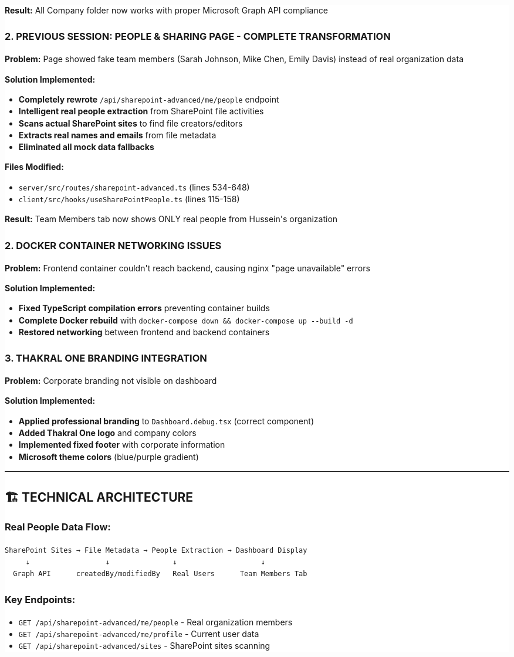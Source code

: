 **Result:** All Company folder now works with proper Microsoft Graph API compliance

### 2. **PREVIOUS SESSION: PEOPLE & SHARING PAGE - COMPLETE TRANSFORMATION**
**Problem:** Page showed fake team members (Sarah Johnson, Mike Chen, Emily Davis) instead of real organization data

**Solution Implemented:**
- **Completely rewrote** `/api/sharepoint-advanced/me/people` endpoint
- **Intelligent real people extraction** from SharePoint file activities
- **Scans actual SharePoint sites** to find file creators/editors
- **Extracts real names and emails** from file metadata
- **Eliminated all mock data fallbacks**

**Files Modified:**
- `server/src/routes/sharepoint-advanced.ts` (lines 534-648)
- `client/src/hooks/useSharePointPeople.ts` (lines 115-158)

**Result:** Team Members tab now shows ONLY real people from Hussein's organization

### 2. **DOCKER CONTAINER NETWORKING ISSUES**
**Problem:** Frontend container couldn't reach backend, causing nginx "page unavailable" errors

**Solution Implemented:**
- **Fixed TypeScript compilation errors** preventing container builds
- **Complete Docker rebuild** with `docker-compose down && docker-compose up --build -d`
- **Restored networking** between frontend and backend containers

### 3. **THAKRAL ONE BRANDING INTEGRATION**
**Problem:** Corporate branding not visible on dashboard

**Solution Implemented:**
- **Applied professional branding** to `Dashboard.debug.tsx` (correct component)
- **Added Thakral One logo** and company colors
- **Implemented fixed footer** with corporate information
- **Microsoft theme colors** (blue/purple gradient)

---

## 🏗️ TECHNICAL ARCHITECTURE

### **Real People Data Flow:**
```
SharePoint Sites → File Metadata → People Extraction → Dashboard Display
     ↓                  ↓               ↓                    ↓
  Graph API      createdBy/modifiedBy   Real Users      Team Members Tab
```

### **Key Endpoints:**
- `GET /api/sharepoint-advanced/me/people` - Real organization members
- `GET /api/sharepoint-advanced/me/profile` - Current user data  
- `GET /api/sharepoint-advanced/sites` - SharePoint sites scanning
